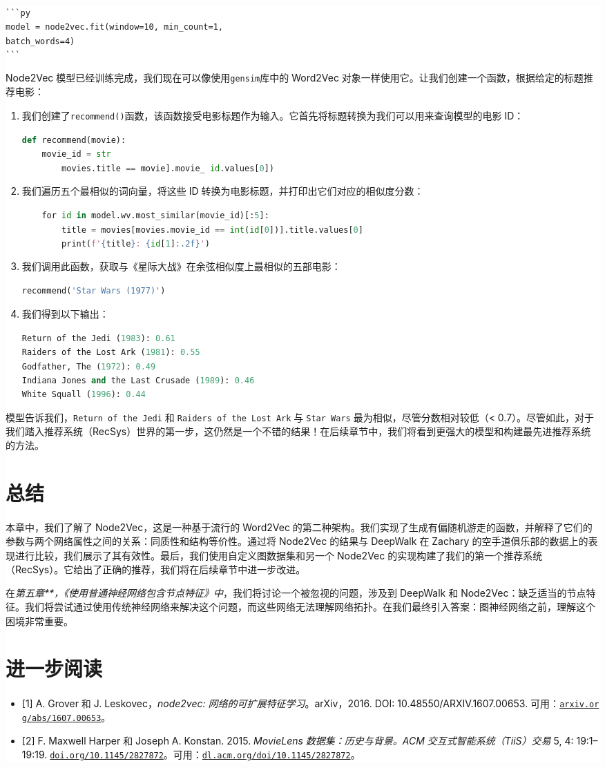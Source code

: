     ```py
    model = node2vec.fit(window=10, min_count=1, 
    batch_words=4)
    ```

Node2Vec 模型已经训练完成，我们现在可以像使用`gensim`库中的 Word2Vec 对象一样使用它。让我们创建一个函数，根据给定的标题推荐电影：

1.  我们创建了`recommend()`函数，该函数接受电影标题作为输入。它首先将标题转换为我们可以用来查询模型的电影 ID：

    ```py
    def recommend(movie):
        movie_id = str
            movies.title == movie].movie_ id.values[0])
    ```

1.  我们遍历五个最相似的词向量，将这些 ID 转换为电影标题，并打印出它们对应的相似度分数：

    ```py
        for id in model.wv.most_similar(movie_id)[:5]:
            title = movies[movies.movie_id == int(id[0])].title.values[0]
            print(f'{title}: {id[1]:.2f}')
    ```

1.  我们调用此函数，获取与《星际大战》在余弦相似度上最相似的五部电影：

    ```py
    recommend('Star Wars (1977)')
    ```

1.  我们得到以下输出：

    ```py
    Return of the Jedi (1983): 0.61
    Raiders of the Lost Ark (1981): 0.55
    Godfather, The (1972): 0.49
    Indiana Jones and the Last Crusade (1989): 0.46
    White Squall (1996): 0.44
    ```

模型告诉我们，`Return of the Jedi` 和 `Raiders of the Lost Ark` 与 `Star Wars` 最为相似，尽管分数相对较低（< 0.7）。尽管如此，对于我们踏入推荐系统（RecSys）世界的第一步，这仍然是一个不错的结果！在后续章节中，我们将看到更强大的模型和构建最先进推荐系统的方法。

# 总结

本章中，我们了解了 Node2Vec，这是一种基于流行的 Word2Vec 的第二种架构。我们实现了生成有偏随机游走的函数，并解释了它们的参数与两个网络属性之间的关系：同质性和结构等价性。通过将 Node2Vec 的结果与 DeepWalk 在 Zachary 的空手道俱乐部的数据上的表现进行比较，我们展示了其有效性。最后，我们使用自定义图数据集和另一个 Node2Vec 的实现构建了我们的第一个推荐系统（RecSys）。它给出了正确的推荐，我们将在后续章节中进一步改进。

在*第五章**，《使用普通神经网络包含节点特征》中*，我们将讨论一个被忽视的问题，涉及到 DeepWalk 和 Node2Vec：缺乏适当的节点特征。我们将尝试通过使用传统神经网络来解决这个问题，而这些网络无法理解网络拓扑。在我们最终引入答案：图神经网络之前，理解这个困境非常重要。

# 进一步阅读

+   [1] A. Grover 和 J. Leskovec，*node2vec: 网络的可扩展特征学习*。arXiv，2016\. DOI: 10.48550/ARXIV.1607.00653\. 可用：[`arxiv.org/abs/1607.00653`](https://arxiv.org/abs/1607.00653)。

+   [2] F. Maxwell Harper 和 Joseph A. Konstan. 2015\. *MovieLens 数据集：历史与背景。ACM 交互式智能系统（TiiS）交易* 5, 4: 19:1–19:19\. [`doi.org/10.1145/2827872`](https://doi.org/10.1145/2827872)。可用：[`dl.acm.org/doi/10.1145/2827872`](https://dl.acm.org/doi/10.1145/2827872)。
